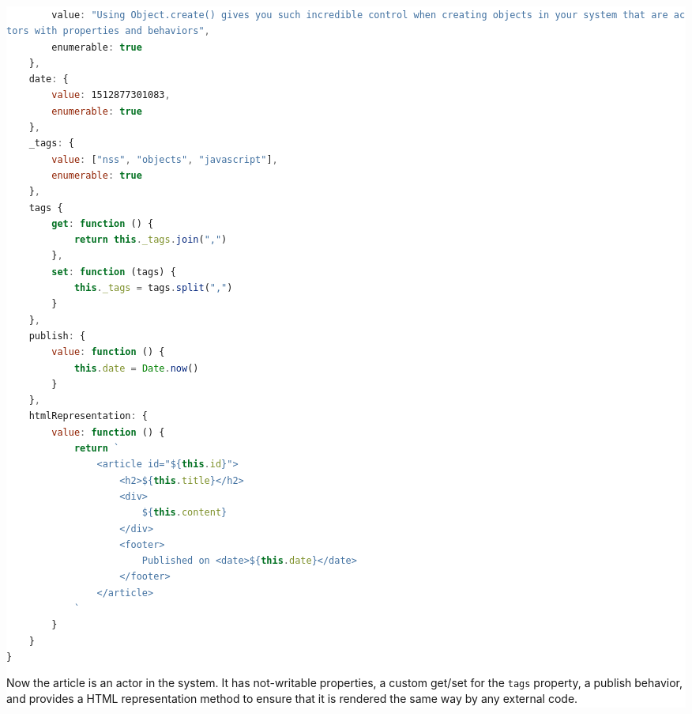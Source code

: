 ```js
        value: "Using Object.create() gives you such incredible control when creating objects in your system that are actors with properties and behaviors",
        enumerable: true
    },
    date: {
        value: ​​​​​1512877301083​​​​​,
        enumerable: true
    },
    _tags: {
        value: ["nss", "objects", "javascript"],
        enumerable: true
    },
    tags {
        get: function () {
            return this._tags.join(",")
        },
        set: function (tags) {
            this._tags = tags.split(",")
        }
    },
    publish: {
        value: function () {
            this.date = Date.now()
        }
    },
    htmlRepresentation: {
        value: function () {
            return `
                <article id="${this.id}">
                    <h2>${this.title}</h2>
                    <div>
                        ${this.content}
                    </div>
                    <footer>
                        Published on <date>${this.date}</date>
                    </footer>
                </article>
            `
        }
    }
}
```

Now the article is an actor in the system. It has not-writable properties, a custom get/set for the `tags` property, a publish behavior, and provides a HTML representation method to ensure that it is rendered the same way by any external code.
